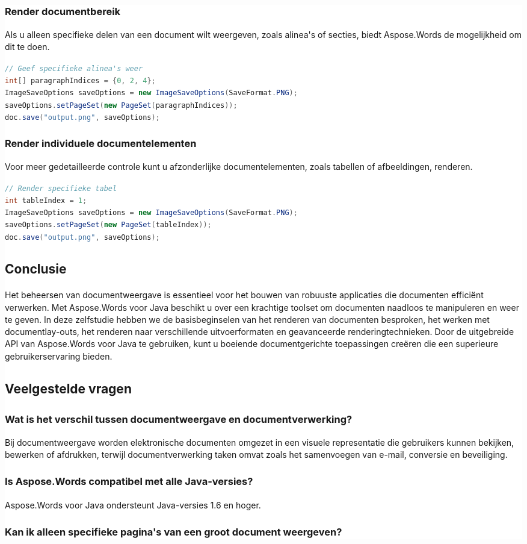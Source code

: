 ### Render documentbereik

Als u alleen specifieke delen van een document wilt weergeven, zoals alinea's of secties, biedt Aspose.Words de mogelijkheid om dit te doen.

```java
// Geef specifieke alinea's weer
int[] paragraphIndices = {0, 2, 4};
ImageSaveOptions saveOptions = new ImageSaveOptions(SaveFormat.PNG);
saveOptions.setPageSet(new PageSet(paragraphIndices));
doc.save("output.png", saveOptions);
```

### Render individuele documentelementen

Voor meer gedetailleerde controle kunt u afzonderlijke documentelementen, zoals tabellen of afbeeldingen, renderen.

```java
// Render specifieke tabel
int tableIndex = 1;
ImageSaveOptions saveOptions = new ImageSaveOptions(SaveFormat.PNG);
saveOptions.setPageSet(new PageSet(tableIndex));
doc.save("output.png", saveOptions);
```


## Conclusie

Het beheersen van documentweergave is essentieel voor het bouwen van robuuste applicaties die documenten efficiënt verwerken. Met Aspose.Words voor Java beschikt u over een krachtige toolset om documenten naadloos te manipuleren en weer te geven. In deze zelfstudie hebben we de basisbeginselen van het renderen van documenten besproken, het werken met documentlay-outs, het renderen naar verschillende uitvoerformaten en geavanceerde renderingtechnieken. Door de uitgebreide API van Aspose.Words voor Java te gebruiken, kunt u boeiende documentgerichte toepassingen creëren die een superieure gebruikerservaring bieden.

## Veelgestelde vragen

### Wat is het verschil tussen documentweergave en documentverwerking?

Bij documentweergave worden elektronische documenten omgezet in een visuele representatie die gebruikers kunnen bekijken, bewerken of afdrukken, terwijl documentverwerking taken omvat zoals het samenvoegen van e-mail, conversie en beveiliging.

### Is Aspose.Words compatibel met alle Java-versies?

Aspose.Words voor Java ondersteunt Java-versies 1.6 en hoger.

### Kan ik alleen specifieke pagina's van een groot document weergeven?
